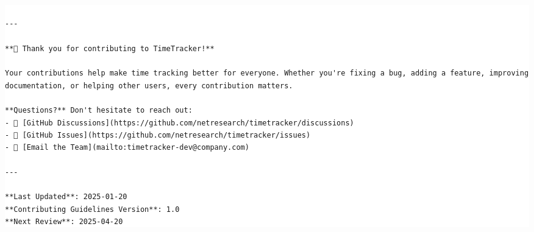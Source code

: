 ```

---

**🎉 Thank you for contributing to TimeTracker!**

Your contributions help make time tracking better for everyone. Whether you're fixing a bug, adding a feature, improving documentation, or helping other users, every contribution matters.

**Questions?** Don't hesitate to reach out:
- 💬 [GitHub Discussions](https://github.com/netresearch/timetracker/discussions)
- 🐛 [GitHub Issues](https://github.com/netresearch/timetracker/issues)
- 📧 [Email the Team](mailto:timetracker-dev@company.com)

---

**Last Updated**: 2025-01-20  
**Contributing Guidelines Version**: 1.0  
**Next Review**: 2025-04-20